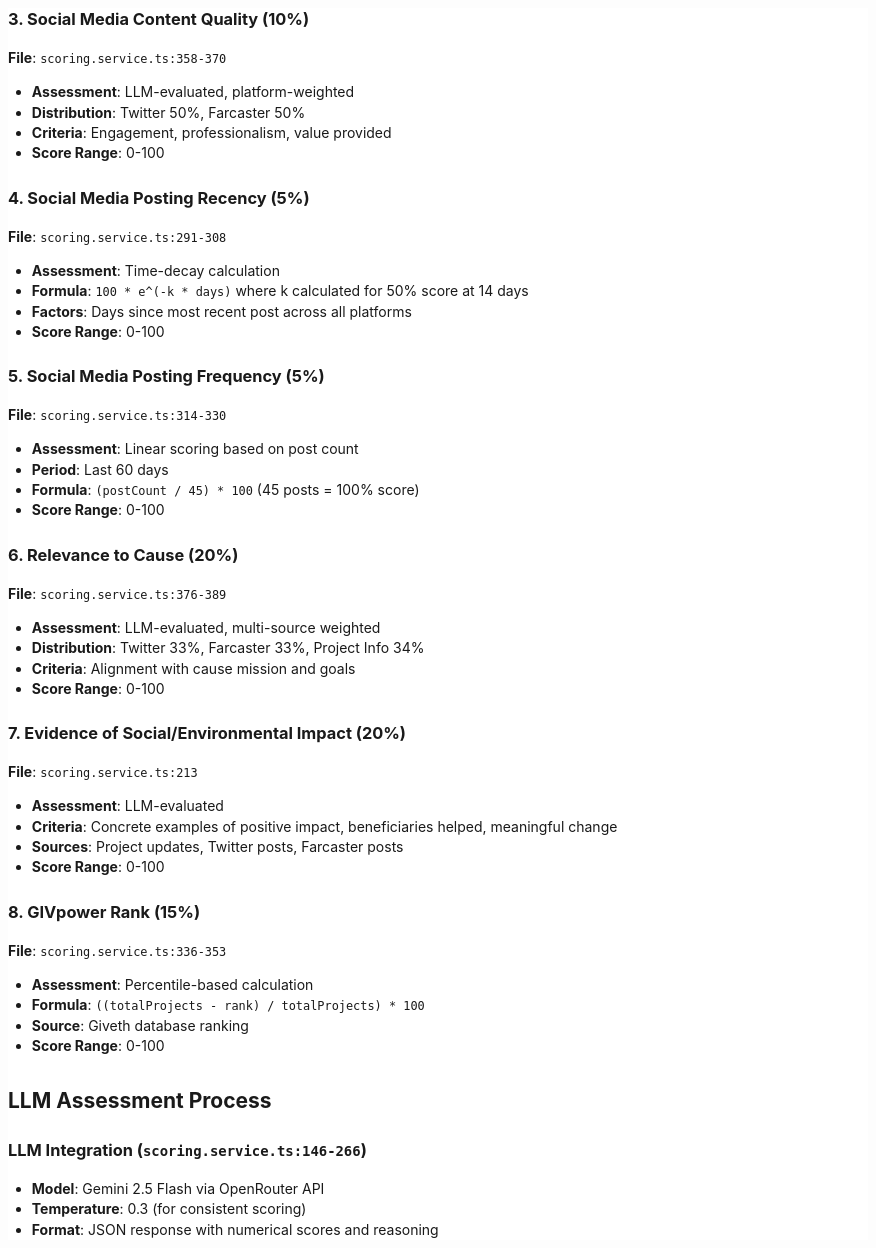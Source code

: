 ### 3. Social Media Content Quality (10%)
**File**: `scoring.service.ts:358-370`
- **Assessment**: LLM-evaluated, platform-weighted
- **Distribution**: Twitter 50%, Farcaster 50%
- **Criteria**: Engagement, professionalism, value provided
- **Score Range**: 0-100

### 4. Social Media Posting Recency (5%)
**File**: `scoring.service.ts:291-308`
- **Assessment**: Time-decay calculation
- **Formula**: `100 * e^(-k * days)` where k calculated for 50% score at 14 days
- **Factors**: Days since most recent post across all platforms
- **Score Range**: 0-100

### 5. Social Media Posting Frequency (5%)
**File**: `scoring.service.ts:314-330`
- **Assessment**: Linear scoring based on post count
- **Period**: Last 60 days
- **Formula**: `(postCount / 45) * 100` (45 posts = 100% score)
- **Score Range**: 0-100

### 6. Relevance to Cause (20%)
**File**: `scoring.service.ts:376-389`
- **Assessment**: LLM-evaluated, multi-source weighted
- **Distribution**: Twitter 33%, Farcaster 33%, Project Info 34%
- **Criteria**: Alignment with cause mission and goals
- **Score Range**: 0-100

### 7. Evidence of Social/Environmental Impact (20%)
**File**: `scoring.service.ts:213`
- **Assessment**: LLM-evaluated
- **Criteria**: Concrete examples of positive impact, beneficiaries helped, meaningful change
- **Sources**: Project updates, Twitter posts, Farcaster posts
- **Score Range**: 0-100

### 8. GIVpower Rank (15%)
**File**: `scoring.service.ts:336-353`
- **Assessment**: Percentile-based calculation
- **Formula**: `((totalProjects - rank) / totalProjects) * 100`
- **Source**: Giveth database ranking
- **Score Range**: 0-100

## LLM Assessment Process

### LLM Integration (`scoring.service.ts:146-266`)
- **Model**: Gemini 2.5 Flash via OpenRouter API
- **Temperature**: 0.3 (for consistent scoring)
- **Format**: JSON response with numerical scores and reasoning
